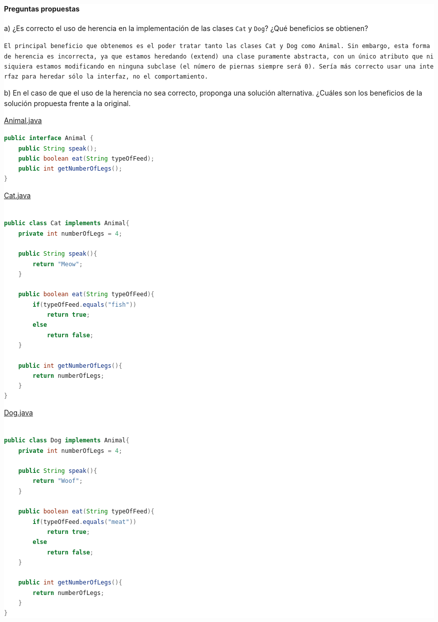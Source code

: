 #### Preguntas propuestas

a) ¿Es correcto el uso de herencia en la implementación de las clases `Cat` y `Dog`? ¿Qué beneficios se obtienen?

    El principal beneficio que obtenemos es el poder tratar tanto las clases Cat y Dog como Animal. Sin embargo, esta forma de herencia es incorrecta, ya que estamos heredando (extend) una clase puramente abstracta, con un único atributo que ni siquiera estamos modificando en ninguna subclase (el número de piernas siempre será 0). Sería más correcto usar una interfaz para heredar sólo la interfaz, no el comportamiento.

b) En el caso de que el uso de la herencia no sea correcto, proponga una solución alternativa. ¿Cuáles son los beneficios de la solución propuesta frente a la original.

[Animal.java](src/Animal.java)
```java
public interface Animal {
    public String speak();
    public boolean eat(String typeOfFeed);
    public int getNumberOfLegs();
}
```

[Cat.java](src/Cat.java)
```java

public class Cat implements Animal{
    private int numberOfLegs = 4;

    public String speak(){
        return "Meow";
    }

    public boolean eat(String typeOfFeed){
        if(typeOfFeed.equals("fish"))
            return true;
        else
            return false;
    }

    public int getNumberOfLegs(){
        return numberOfLegs;
    }
}
```

[Dog.java](src/Dog.java)
```java

public class Dog implements Animal{
    private int numberOfLegs = 4;

    public String speak(){
        return "Woof";
    }

    public boolean eat(String typeOfFeed){
        if(typeOfFeed.equals("meat"))
            return true;
        else
            return false;
    }

    public int getNumberOfLegs(){
        return numberOfLegs;
    }
}
```